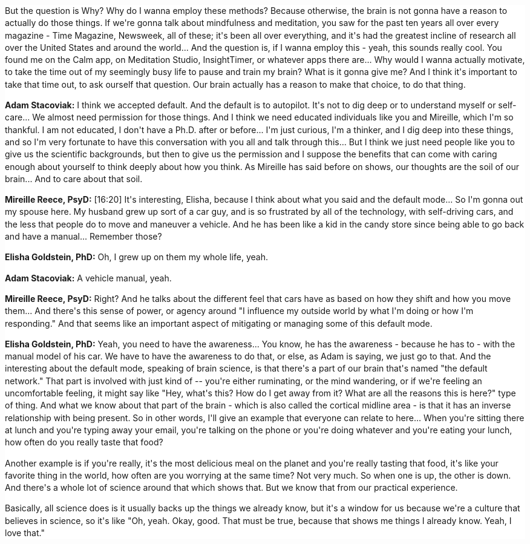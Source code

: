 But the question is Why? Why do I wanna employ these methods? Because otherwise, the brain is not gonna have a reason to actually do those things. If we're gonna talk about mindfulness and meditation, you saw for the past ten years all over every magazine - Time Magazine, Newsweek, all of these; it's been all over everything, and it's had the greatest incline of research all over the United States and around the world... And the question is, if I wanna employ this - yeah, this sounds really cool. You found me on the Calm app, on Meditation Studio, InsightTimer, or whatever apps there are... Why would I wanna actually motivate, to take the time out of my seemingly busy life to pause and train my brain? What is it gonna give me? And I think it's important to take that time out, to ask ourself that question. Our brain actually has a reason to make that choice, to do that thing.

**Adam Stacoviak:** I think we accepted default. And the default is to autopilot. It's not to dig deep or to understand myself or self-care... We almost need permission for those things. And I think we need educated individuals like you and Mireille, which I'm so thankful. I am not educated, I don't have a Ph.D. after or before... I'm just curious, I'm a thinker, and I dig deep into these things, and so I'm very fortunate to have this conversation with you all and talk through this... But I think we just need people like you to give us the scientific backgrounds, but then to give us the permission and I suppose the benefits that can come with caring enough about yourself to think deeply about how you think. As Mireille has said before on shows, our thoughts are the soil of our brain... And to care about that soil.

**Mireille Reece, PsyD:** \[16:20\] It's interesting, Elisha, because I think about what you said and the default mode... So I'm gonna out my spouse here. My husband grew up sort of a car guy, and is so frustrated by all of the technology, with self-driving cars, and the less that people do to move and maneuver a vehicle. And he has been like a kid in the candy store since being able to go back and have a manual... Remember those?

**Elisha Goldstein, PhD:** Oh, I grew up on them my whole life, yeah.

**Adam Stacoviak:** A vehicle manual, yeah.

**Mireille Reece, PsyD:** Right? And he talks about the different feel that cars have as based on how they shift and how you move them... And there's this sense of power, or agency around "I influence my outside world by what I'm doing or how I'm responding." And that seems like an important aspect of mitigating or managing some of this default mode.

**Elisha Goldstein, PhD:** Yeah, you need to have the awareness... You know, he has the awareness - because he has to - with the manual model of his car. We have to have the awareness to do that, or else, as Adam is saying, we just go to that. And the interesting about the default mode, speaking of brain science, is that there's a part of our brain that's named "the default network." That part is involved with just kind of -- you're either ruminating, or the mind wandering, or if we're feeling an uncomfortable feeling, it might say like "Hey, what's this? How do I get away from it? What are all the reasons this is here?" type of thing. And what we know about that part of the brain - which is also called the cortical midline area - is that it has an inverse relationship with being present. So in other words, I'll give an example that everyone can relate to here... When you're sitting there at lunch and you're typing away your email, you're talking on the phone or you're doing whatever and you're eating your lunch, how often do you really taste that food?

Another example is if you're really, it's the most delicious meal on the planet and you're really tasting that food, it's like your favorite thing in the world, how often are you worrying at the same time? Not very much. So when one is up, the other is down. And there's a whole lot of science around that which shows that. But we know that from our practical experience.

Basically, all science does is it usually backs up the things we already know, but it's a window for us because we're a culture that believes in science, so it's like "Oh, yeah. Okay, good. That must be true, because that shows me things I already know. Yeah, I love that."

